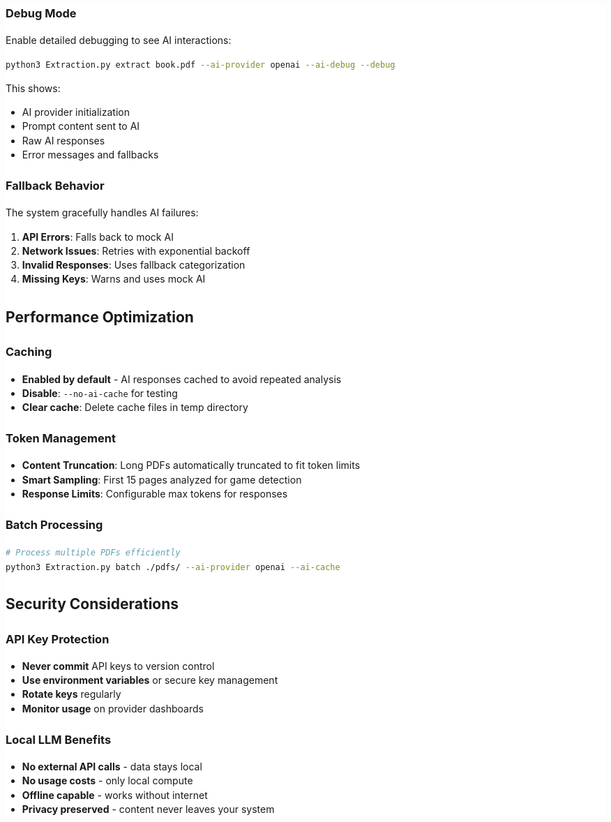 ### Debug Mode

Enable detailed debugging to see AI interactions:

```bash
python3 Extraction.py extract book.pdf --ai-provider openai --ai-debug --debug
```

This shows:
- AI provider initialization
- Prompt content sent to AI
- Raw AI responses
- Error messages and fallbacks

### Fallback Behavior

The system gracefully handles AI failures:

1. **API Errors**: Falls back to mock AI
2. **Network Issues**: Retries with exponential backoff
3. **Invalid Responses**: Uses fallback categorization
4. **Missing Keys**: Warns and uses mock AI

## Performance Optimization

### Caching
- **Enabled by default** - AI responses cached to avoid repeated analysis
- **Disable**: `--no-ai-cache` for testing
- **Clear cache**: Delete cache files in temp directory

### Token Management
- **Content Truncation**: Long PDFs automatically truncated to fit token limits
- **Smart Sampling**: First 15 pages analyzed for game detection
- **Response Limits**: Configurable max tokens for responses

### Batch Processing
```bash
# Process multiple PDFs efficiently
python3 Extraction.py batch ./pdfs/ --ai-provider openai --ai-cache
```

## Security Considerations

### API Key Protection
- **Never commit** API keys to version control
- **Use environment variables** or secure key management
- **Rotate keys** regularly
- **Monitor usage** on provider dashboards

### Local LLM Benefits
- **No external API calls** - data stays local
- **No usage costs** - only local compute
- **Offline capable** - works without internet
- **Privacy preserved** - content never leaves your system

